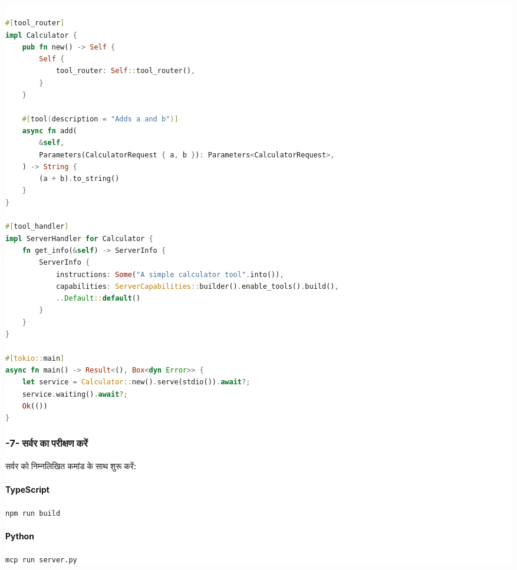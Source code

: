 ```rust

#[tool_router]
impl Calculator {
    pub fn new() -> Self {
        Self {
            tool_router: Self::tool_router(),
        }
    }
    
    #[tool(description = "Adds a and b")]
    async fn add(
        &self,
        Parameters(CalculatorRequest { a, b }): Parameters<CalculatorRequest>,
    ) -> String {
        (a + b).to_string()
    }
}

#[tool_handler]
impl ServerHandler for Calculator {
    fn get_info(&self) -> ServerInfo {
        ServerInfo {
            instructions: Some("A simple calculator tool".into()),
            capabilities: ServerCapabilities::builder().enable_tools().build(),
            ..Default::default()
        }
    }
}

#[tokio::main]
async fn main() -> Result<(), Box<dyn Error>> {
    let service = Calculator::new().serve(stdio()).await?;
    service.waiting().await?;
    Ok(())
}
```

### -7- सर्वर का परीक्षण करें

सर्वर को निम्नलिखित कमांड के साथ शुरू करें:

#### TypeScript

```sh
npm run build
```

#### Python

```sh
mcp run server.py
```
